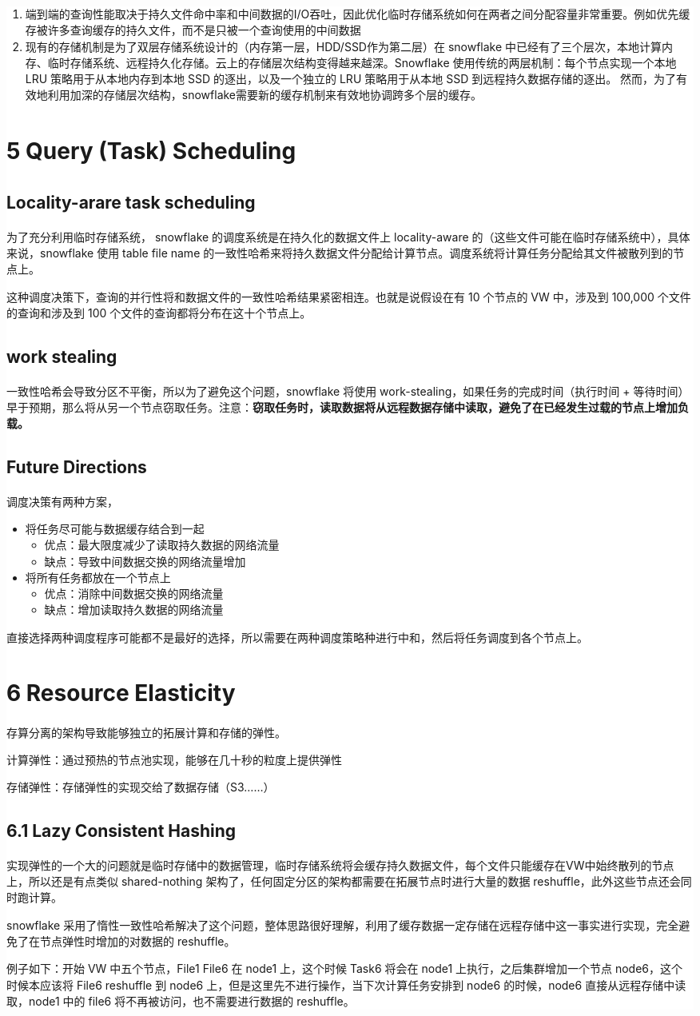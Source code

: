 1. 端到端的查询性能取决于持久文件命中率和中间数据的I/O吞吐，因此优化临时存储系统如何在两者之间分配容量非常重要。例如优先缓存被许多查询缓存的持久文件，而不是只被一个查询使用的中间数据
2. 现有的存储机制是为了双层存储系统设计的（内存第一层，HDD/SSD作为第二层）在 snowflake 中已经有了三个层次，本地计算内存、临时存储系统、远程持久化存储。云上的存储层次结构变得越来越深。Snowflake 使用传统的两层机制：每个节点实现一个本地 LRU 策略用于从本地内存到本地 SSD 的逐出，以及一个独立的 LRU 策略用于从本地 SSD 到远程持久数据存储的逐出。 然而，为了有效地利用加深的存储层次结构，snowflake需要新的缓存机制来有效地协调跨多个层的缓存。

# 5 Query (Task) Scheduling

## Locality-arare task scheduling

为了充分利用临时存储系统， snowflake 的调度系统是在持久化的数据文件上  locality-aware 的（这些文件可能在临时存储系统中），具体来说，snowflake 使用 table file name 的一致性哈希来将持久数据文件分配给计算节点。调度系统将计算任务分配给其文件被散列到的节点上。

这种调度决策下，查询的并行性将和数据文件的一致性哈希结果紧密相连。也就是说假设在有 10 个节点的 VW 中，涉及到 100,000 个文件的查询和涉及到 100 个文件的查询都将分布在这十个节点上。

## work stealing

一致性哈希会导致分区不平衡，所以为了避免这个问题，snowflake 将使用 work-stealing，如果任务的完成时间（执行时间 + 等待时间）早于预期，那么将从另一个节点窃取任务。注意：**窃取任务时，读取数据将从远程数据存储中读取，避免了在已经发生过载的节点上增加负载。**

## Future Directions

调度决策有两种方案，

* 将任务尽可能与数据缓存结合到一起
  * 优点：最大限度减少了读取持久数据的网络流量
  * 缺点：导致中间数据交换的网络流量增加
* 将所有任务都放在一个节点上
  * 优点：消除中间数据交换的网络流量
  * 缺点：增加读取持久数据的网络流量

直接选择两种调度程序可能都不是最好的选择，所以需要在两种调度策略种进行中和，然后将任务调度到各个节点上。

# 6 Resource Elasticity

存算分离的架构导致能够独立的拓展计算和存储的弹性。

计算弹性：通过预热的节点池实现，能够在几十秒的粒度上提供弹性

存储弹性：存储弹性的实现交给了数据存储（S3……）

## 6.1 Lazy Consistent Hashing

实现弹性的一个大的问题就是临时存储中的数据管理，临时存储系统将会缓存持久数据文件，每个文件只能缓存在VW中始终散列的节点上，所以还是有点类似 shared-nothing 架构了，任何固定分区的架构都需要在拓展节点时进行大量的数据 reshuffle，此外这些节点还会同时跑计算。

snowflake 采用了惰性一致性哈希解决了这个问题，整体思路很好理解，利用了缓存数据一定存储在远程存储中这一事实进行实现，完全避免了在节点弹性时增加的对数据的 reshuffle。

例子如下：开始 VW 中五个节点，File1 File6 在 node1 上，这个时候 Task6 将会在 node1 上执行，之后集群增加一个节点 node6，这个时候本应该将 File6 reshuffle 到 node6 上，但是这里先不进行操作，当下次计算任务安排到 node6 的时候，node6 直接从远程存储中读取，node1 中的 file6 将不再被访问，也不需要进行数据的 reshuffle。
